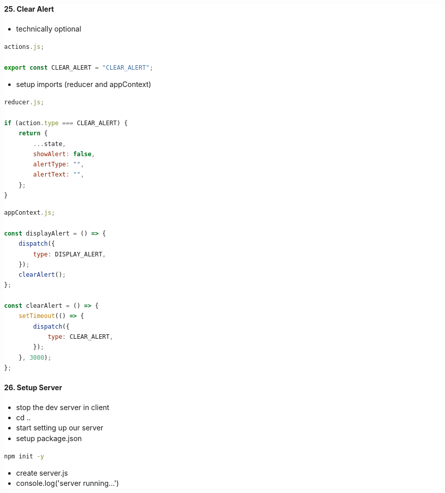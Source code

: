#### 25. <a name='ClearAlert'></a>Clear Alert

- technically optional

```js
actions.js;

export const CLEAR_ALERT = "CLEAR_ALERT";
```

- setup imports (reducer and appContext)

```js
reducer.js;

if (action.type === CLEAR_ALERT) {
    return {
        ...state,
        showAlert: false,
        alertType: "",
        alertText: "",
    };
}
```

```js
appContext.js;

const displayAlert = () => {
    dispatch({
        type: DISPLAY_ALERT,
    });
    clearAlert();
};

const clearAlert = () => {
    setTimeout(() => {
        dispatch({
            type: CLEAR_ALERT,
        });
    }, 3000);
};
```

#### 26. <a name='SetupServer'></a>Setup Server

- stop the dev server in client
- cd ..
- start setting up our server
- setup package.json

```sh
npm init -y
```

- create server.js
- console.log('server running...')
